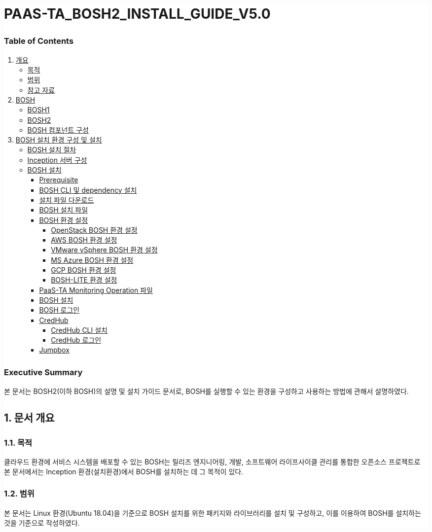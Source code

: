 # PAAS-TA\_BOSH2\_INSTALL\_GUIDE\_V5.0

### Table of Contents

1. [개요](paas-ta_bosh2_install_guide_v5.0.md#101)
   * [목적](paas-ta_bosh2_install_guide_v5.0.md#102)
   * [범위](paas-ta_bosh2_install_guide_v5.0.md#103)
   * [참고 자료](paas-ta_bosh2_install_guide_v5.0.md#104)
2. [BOSH](paas-ta_bosh2_install_guide_v5.0.md#105)
   * [BOSH1](paas-ta_bosh2_install_guide_v5.0.md#106)
   * [BOSH2](paas-ta_bosh2_install_guide_v5.0.md#107)
   * [BOSH 컴포넌트 구성](paas-ta_bosh2_install_guide_v5.0.md#108)
3. [BOSH 설치 환경 구성 및 설치](paas-ta_bosh2_install_guide_v5.0.md#109)
   * [BOSH 설치 절차](paas-ta_bosh2_install_guide_v5.0.md#1010)
   * [Inception 서버 구성](paas-ta_bosh2_install_guide_v5.0.md#1011)
   * [BOSH 설치](paas-ta_bosh2_install_guide_v5.0.md#1012)
     * [Prerequisite](paas-ta_bosh2_install_guide_v5.0.md#1013)
     * [BOSH CLI 및 dependency 설치](paas-ta_bosh2_install_guide_v5.0.md#1014)
     * [설치 파일 다운로드](paas-ta_bosh2_install_guide_v5.0.md#1015)
     * [BOSH 설치 파일](paas-ta_bosh2_install_guide_v5.0.md#1016)
     * [BOSH 환경 설정](paas-ta_bosh2_install_guide_v5.0.md#1017)
       * [OpenStack BOSH 환경 설정](paas-ta_bosh2_install_guide_v5.0.md#1018)
       * [AWS BOSH 환경 설정](paas-ta_bosh2_install_guide_v5.0.md#1019)
       * [VMware vSphere BOSH 환경 설정](paas-ta_bosh2_install_guide_v5.0.md#1020)
       * [MS Azure BOSH 환경 설정](paas-ta_bosh2_install_guide_v5.0.md#1021)
       * [GCP BOSH 환경 설정](paas-ta_bosh2_install_guide_v5.0.md#1022)
       * [BOSH-LITE 환경 설정](paas-ta_bosh2_install_guide_v5.0.md#1023)
     * [PaaS-TA Monitoring Operation 파일](paas-ta_bosh2_install_guide_v5.0.md#1024)
     * [BOSH 설치](paas-ta_bosh2_install_guide_v5.0.md#1025)
     * [BOSH 로그인](paas-ta_bosh2_install_guide_v5.0.md#1026)
     * [CredHub](paas-ta_bosh2_install_guide_v5.0.md#1027)
       * [CredHub CLI 설치](paas-ta_bosh2_install_guide_v5.0.md#1028)
       * [CredHub 로그인](paas-ta_bosh2_install_guide_v5.0.md#1029)
     * [Jumpbox](paas-ta_bosh2_install_guide_v5.0.md#1030)

### Executive Summary

본 문서는 BOSH2\(이하 BOSH\)의 설명 및 설치 가이드 문서로, BOSH를 실행할 수 있는 환경을 구성하고 사용하는 방법에 관해서 설명하였다.

## 1.  문서 개요

### 1.1.  목적

클라우드 환경에 서비스 시스템을 배포할 수 있는 BOSH는 릴리즈 엔지니어링, 개발, 소프트웨어 라이프사이클 관리를 통합한 오픈소스 프로젝트로 본 문서에서는 Inception 환경\(설치환경\)에서 BOSH를 설치하는 데 그 목적이 있다.

### 1.2.  범위

본 문서는 Linux 환경\(Ubuntu 18.04\)을 기준으로 BOSH 설치를 위한 패키지와 라이브러리를 설치 및 구성하고, 이를 이용하여 BOSH를 설치하는 것을 기준으로 작성하였다.
